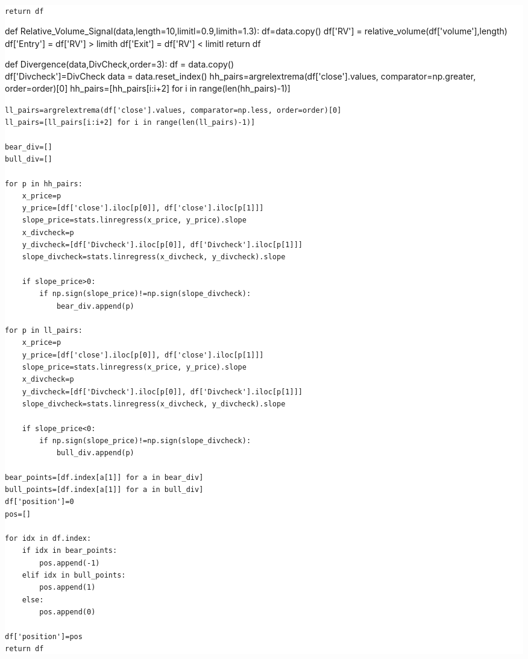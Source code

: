    return df

def Relative_Volume_Signal(data,length=10,limitl=0.9,limith=1.3):
    df=data.copy()
    df['RV'] = relative_volume(df['volume'],length)
    df['Entry'] = df['RV'] > limith
    df['Exit'] = df['RV'] < limitl
    return df

def Divergence(data,DivCheck,order=3):
    df = data.copy()  
    df['Divcheck']=DivCheck
    data = data.reset_index()
    hh_pairs=argrelextrema(df['close'].values, comparator=np.greater, order=order)[0]
    hh_pairs=[hh_pairs[i:i+2] for i in range(len(hh_pairs)-1)]
    
    ll_pairs=argrelextrema(df['close'].values, comparator=np.less, order=order)[0]
    ll_pairs=[ll_pairs[i:i+2] for i in range(len(ll_pairs)-1)]
    
    bear_div=[]
    bull_div=[]

    for p in hh_pairs:
        x_price=p
        y_price=[df['close'].iloc[p[0]], df['close'].iloc[p[1]]]
        slope_price=stats.linregress(x_price, y_price).slope
        x_divcheck=p
        y_divcheck=[df['Divcheck'].iloc[p[0]], df['Divcheck'].iloc[p[1]]]
        slope_divcheck=stats.linregress(x_divcheck, y_divcheck).slope
        
        if slope_price>0:
            if np.sign(slope_price)!=np.sign(slope_divcheck):
                bear_div.append(p)
       
    for p in ll_pairs:
        x_price=p
        y_price=[df['close'].iloc[p[0]], df['close'].iloc[p[1]]]
        slope_price=stats.linregress(x_price, y_price).slope
        x_divcheck=p
        y_divcheck=[df['Divcheck'].iloc[p[0]], df['Divcheck'].iloc[p[1]]]
        slope_divcheck=stats.linregress(x_divcheck, y_divcheck).slope
        
        if slope_price<0:
            if np.sign(slope_price)!=np.sign(slope_divcheck):
                bull_div.append(p)    
    
    bear_points=[df.index[a[1]] for a in bear_div]
    bull_points=[df.index[a[1]] for a in bull_div]
    df['position']=0
    pos=[]
    
    for idx in df.index:
        if idx in bear_points:
            pos.append(-1)
        elif idx in bull_points:
            pos.append(1)
        else:
            pos.append(0)
    
    df['position']=pos
    return df
